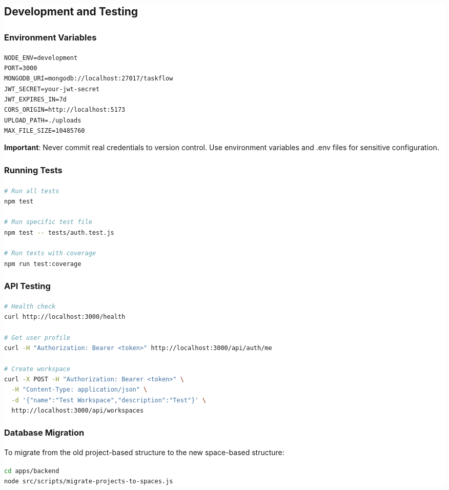 ## Development and Testing

### Environment Variables
```env
NODE_ENV=development
PORT=3000
MONGODB_URI=mongodb://localhost:27017/taskflow
JWT_SECRET=your-jwt-secret
JWT_EXPIRES_IN=7d
CORS_ORIGIN=http://localhost:5173
UPLOAD_PATH=./uploads
MAX_FILE_SIZE=10485760
```

**Important**: Never commit real credentials to version control. Use environment variables and .env files for sensitive configuration.

### Running Tests
```bash
# Run all tests
npm test

# Run specific test file
npm test -- tests/auth.test.js

# Run tests with coverage
npm run test:coverage
```

### API Testing
```bash
# Health check
curl http://localhost:3000/health

# Get user profile
curl -H "Authorization: Bearer <token>" http://localhost:3000/api/auth/me

# Create workspace
curl -X POST -H "Authorization: Bearer <token>" \
  -H "Content-Type: application/json" \
  -d '{"name":"Test Workspace","description":"Test"}' \
  http://localhost:3000/api/workspaces
```

### Database Migration

To migrate from the old project-based structure to the new space-based structure:

```bash
cd apps/backend
node src/scripts/migrate-projects-to-spaces.js
```
